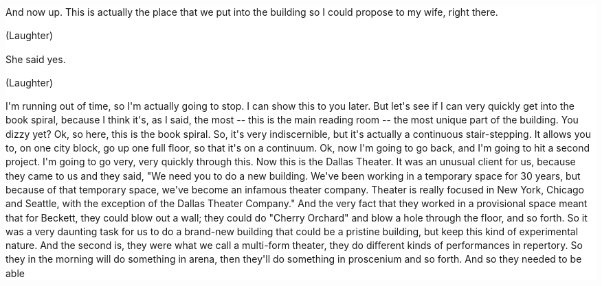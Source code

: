 And now up.
This is actually the place
that we put into the building
so I could propose
to my wife, right there.

(Laughter)

She said yes.

(Laughter)

I&#39;m running out of time,
so I&#39;m actually going to stop.
I can show this to you later.
But let&#39;s see if I can very quickly
get into the book spiral,
because I think it&#39;s,
as I said, the most --
this is the main reading room --
the most unique part of the building.
You dizzy yet?
Ok, so here, this is the book spiral.
So, it&#39;s very indiscernible,
but it&#39;s actually
a continuous stair-stepping.
It allows you to, on one city block,
go up one full floor,
so that it&#39;s on a continuum.
Ok, now I&#39;m going to go back,
and I&#39;m going to hit a second project.
I&#39;m going to go very,
very quickly through this.
Now this is the Dallas Theater.
It was an unusual client for us,
because they came to us and they said,
&quot;We need you to do a new building.
We&#39;ve been working
in a temporary space for 30 years,
but because of that temporary space,
we&#39;ve become an infamous theater company.
Theater is really focused in New York,
Chicago and Seattle,
with the exception
of the Dallas Theater Company.&quot;
And the very fact that they worked
in a provisional space
meant that for Beckett,
they could blow out a wall;
they could do &quot;Cherry Orchard&quot; and blow
a hole through the floor, and so forth.
So it was a very daunting task
for us to do a brand-new building
that could be a pristine building,
but keep this kind of experimental nature.
And the second is,
they were what we call
a multi-form theater,
they do different kinds
of performances in repertory.
So they in the morning
will do something in arena,
then they&#39;ll do something
in proscenium and so forth.
And so they needed to be able